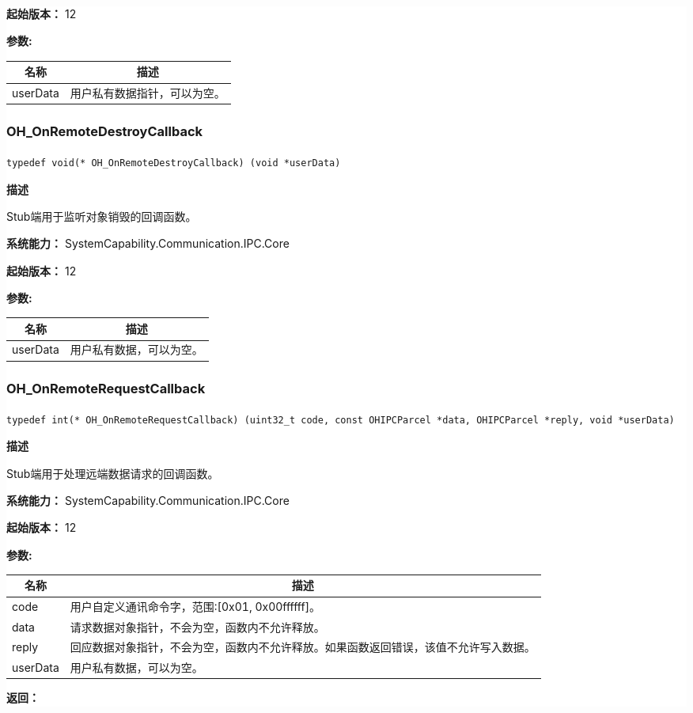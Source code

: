 **起始版本：** 12

**参数:**

| 名称 | 描述 | 
| -------- | -------- |
| userData | 用户私有数据指针，可以为空。 | 


### OH_OnRemoteDestroyCallback

```
typedef void(* OH_OnRemoteDestroyCallback) (void *userData)
```

**描述**

Stub端用于监听对象销毁的回调函数。

**系统能力：** SystemCapability.Communication.IPC.Core

**起始版本：** 12

**参数:**

| 名称 | 描述 | 
| -------- | -------- |
| userData | 用户私有数据，可以为空。 | 


### OH_OnRemoteRequestCallback

```
typedef int(* OH_OnRemoteRequestCallback) (uint32_t code, const OHIPCParcel *data, OHIPCParcel *reply, void *userData)
```

**描述**

Stub端用于处理远端数据请求的回调函数。

**系统能力：** SystemCapability.Communication.IPC.Core

**起始版本：** 12

**参数:**

| 名称 | 描述 | 
| -------- | -------- |
| code | 用户自定义通讯命令字，范围:[0x01, 0x00ffffff]。 | 
| data | 请求数据对象指针，不会为空，函数内不允许释放。 | 
| reply | 回应数据对象指针，不会为空，函数内不允许释放。如果函数返回错误，该值不允许写入数据。 | 
| userData | 用户私有数据，可以为空。 | 

**返回：**

